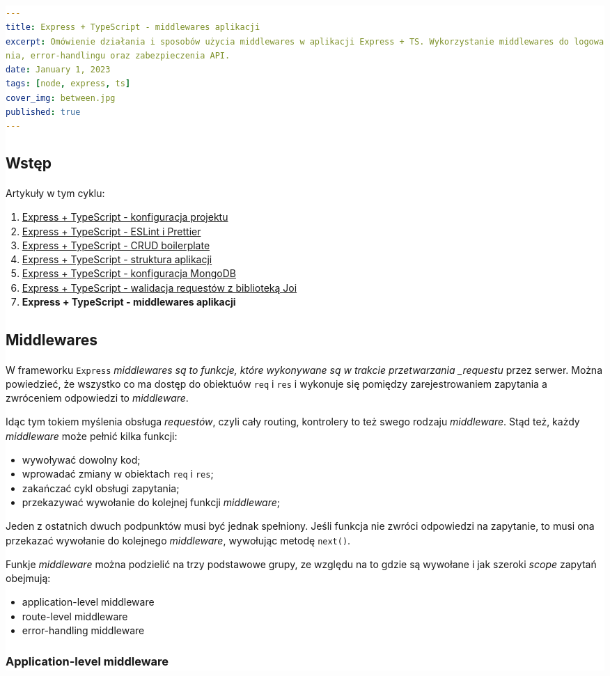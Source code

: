 ```yaml
---
title: Express + TypeScript - middlewares aplikacji
excerpt: Omówienie działania i sposobów użycia middlewares w aplikacji Express + TS. Wykorzystanie middlewares do logowania, error-handlingu oraz zabezpieczenia API.
date: January 1, 2023
tags: [node, express, ts]
cover_img: between.jpg
published: true
---
```


## Wstęp

<div class="admission">
Artykuły w tym cyklu:

1. [Express + TypeScript - konfiguracja projektu](https://amazed.dev/blog/ts-express-base-config)
2. [Express + TypeScript - ESLint i Prettier](https://amazed.dev/blog/ts-express-linter-prettier)
3. [Express + TypeScript - CRUD boilerplate](https://amazed.dev/blog/ts-express-base-crud)
4. [Express + TypeScript - struktura aplikacji](https://amazed.dev/blog/ts-express-structure)
5. [Express + TypeScript - konfiguracja MongoDB](https://amazed.dev/blog/ts-express-mongo)
6. [Express + TypeScript - walidacja requestów z biblioteką Joi](https://amazed.dev/blog/ts-express-validation)
7. **Express + TypeScript - middlewares aplikacji**
</div>

## Middlewares

W frameworku `Express` _middlewares są to funkcje, które wykonywane są w trakcie przetwarzania \_requestu_ przez serwer. Można powiedzieć, że wszystko co ma dostęp do obiektuów `req` i `res` i wykonuje się pomiędzy zarejestrowaniem zapytania a zwróceniem odpowiedzi to _middleware_.

Idąc tym tokiem myślenia obsługa _requestów_, czyli cały routing, kontrolery to też swego rodzaju _middleware_. Stąd też, każdy _middleware_ może pełnić kilka funkcji:

- wywoływać dowolny kod;
- wprowadać zmiany w obiektach `req` i `res`;
- zakańczać cykl obsługi zapytania;
- przekazywać wywołanie do kolejnej funkcji _middleware_;

Jeden z ostatnich dwuch podpunktów musi być jednak spełniony. Jeśli funkcja nie zwróci odpowiedzi na zapytanie, to musi ona przekazać wywołanie do kolejnego _middleware_, wywołując metodę `next()`.

Funkje _middleware_ można podzielić na trzy podstawowe grupy, ze względu na to gdzie są wywołane i jak szeroki _scope_ zapytań obejmują:

- application-level middleware
- route-level middleware
- error-handling middleware

### Application-level middleware
